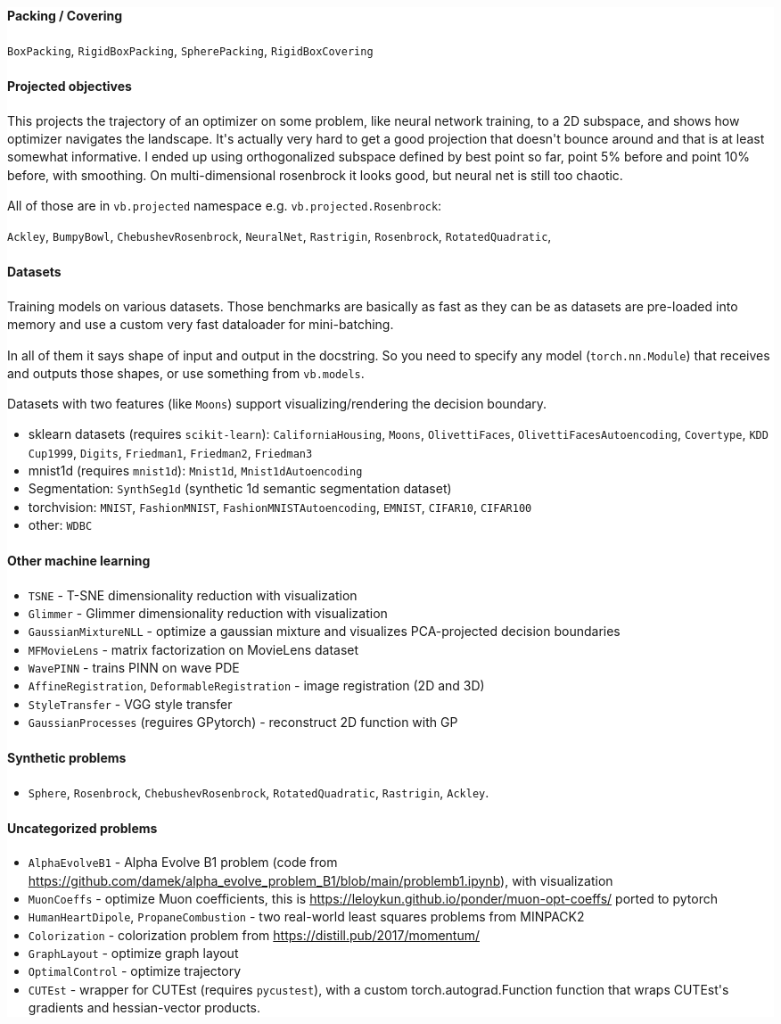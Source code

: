 #### Packing / Covering

`BoxPacking`, `RigidBoxPacking`, `SpherePacking`, `RigidBoxCovering`

#### Projected objectives

This projects the trajectory of an optimizer on some problem, like neural network training, to a 2D subspace, and shows how optimizer navigates the landscape. It's actually very hard to get a good projection that doesn't bounce around and that is at least somewhat informative. I ended up using orthogonalized subspace defined by best point so far, point 5% before and point 10% before, with smoothing. On multi-dimensional rosenbrock it looks good, but neural net is still too chaotic.

All of those are in `vb.projected` namespace e.g. `vb.projected.Rosenbrock`:

`Ackley`, `BumpyBowl`, `ChebushevRosenbrock`,
`NeuralNet`, `Rastrigin`, `Rosenbrock`, `RotatedQuadratic`,

#### Datasets

Training models on various datasets. Those benchmarks are basically as fast as they can be as datasets are pre-loaded into memory and use a custom very fast dataloader for mini-batching.

In all of them it says shape of input and output in the docstring. So you need to specify any model (`torch.nn.Module`) that receives and outputs those shapes, or use something from `vb.models`.

Datasets with two features (like `Moons`) support visualizing/rendering the decision boundary.

- sklearn datasets (requires `scikit-learn`): `CaliforniaHousing`, `Moons`, `OlivettiFaces`, `OlivettiFacesAutoencoding`, `Covertype`, `KDDCup1999`, `Digits`, `Friedman1`, `Friedman2`, `Friedman3`
- mnist1d (requires `mnist1d`): `Mnist1d`, `Mnist1dAutoencoding`
- Segmentation: `SynthSeg1d` (synthetic 1d semantic segmentation dataset)
- torchvision: `MNIST`, `FashionMNIST`, `FashionMNISTAutoencoding`, `EMNIST`, `CIFAR10`, `CIFAR100`
- other: `WDBC`

#### Other machine learning

- `TSNE` - T-SNE dimensionality reduction with visualization
- `Glimmer` - Glimmer dimensionality reduction with visualization
- `GaussianMixtureNLL` - optimize a gaussian mixture and visualizes PCA-projected decision boundaries
- `MFMovieLens` - matrix factorization on MovieLens dataset
- `WavePINN` - trains PINN on wave PDE
- `AffineRegistration`, `DeformableRegistration` - image registration (2D and 3D)
- `StyleTransfer` - VGG style transfer
- `GaussianProcesses` (reguires GPytorch) - reconstruct 2D function with GP

#### Synthetic problems

- `Sphere`, `Rosenbrock`, `ChebushevRosenbrock`, `RotatedQuadratic`, `Rastrigin`, `Ackley`.

#### Uncategorized problems

- `AlphaEvolveB1` - Alpha Evolve B1 problem (code from <https://github.com/damek/alpha_evolve_problem_B1/blob/main/problemb1.ipynb>), with visualization
- `MuonCoeffs` - optimize Muon coefficients, this is <https://leloykun.github.io/ponder/muon-opt-coeffs/> ported to pytorch
- `HumanHeartDipole`, `PropaneCombustion` - two real-world least squares problems from MINPACK2
- `Colorization` - colorization problem from <https://distill.pub/2017/momentum/>
- `GraphLayout` - optimize graph layout
- `OptimalControl` - optimize trajectory
- `CUTEst` - wrapper for CUTEst (requires `pycustest`), with a custom torch.autograd.Function function that wraps CUTEst's gradients and hessian-vector products.
